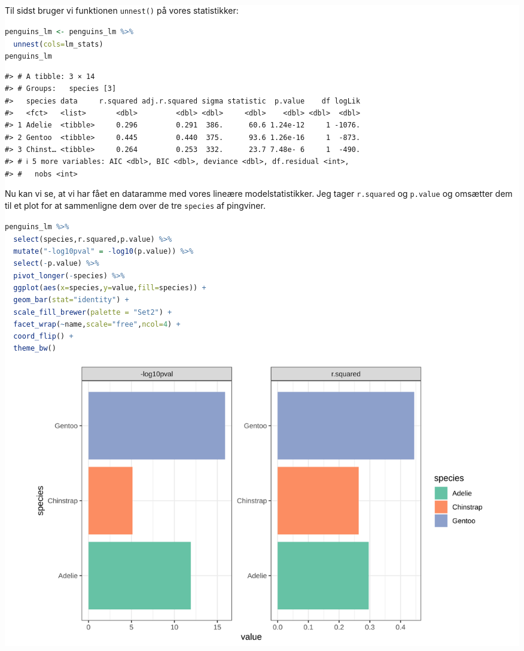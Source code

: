 Til sidst bruger vi funktionen `unnest()` på vores statistikker:


```r
penguins_lm <- penguins_lm %>%
  unnest(cols=lm_stats)
penguins_lm
```

```
#> # A tibble: 3 × 14
#> # Groups:   species [3]
#>   species data     r.squared adj.r.squared sigma statistic  p.value    df logLik
#>   <fct>   <list>       <dbl>         <dbl> <dbl>     <dbl>    <dbl> <dbl>  <dbl>
#> 1 Adelie  <tibble>     0.296         0.291  386.      60.6 1.24e-12     1 -1076.
#> 2 Gentoo  <tibble>     0.445         0.440  375.      93.6 1.26e-16     1  -873.
#> 3 Chinst… <tibble>     0.264         0.253  332.      23.7 7.48e- 6     1  -490.
#> # ℹ 5 more variables: AIC <dbl>, BIC <dbl>, deviance <dbl>, df.residual <int>,
#> #   nobs <int>
```

Nu kan vi se, at vi har fået en dataramme med vores lineære modelstatistikker. Jeg tager `r.squared` og `p.value` og omsætter dem til et plot for at sammenligne dem over de tre `species` af pingviner.


```r
penguins_lm %>% 
  select(species,r.squared,p.value) %>%
  mutate("-log10pval" = -log10(p.value)) %>%
  select(-p.value) %>%
  pivot_longer(-species) %>%
  ggplot(aes(x=species,y=value,fill=species)) + 
  geom_bar(stat="identity") + 
  scale_fill_brewer(palette = "Set2") +
  facet_wrap(~name,scale="free",ncol=4) +
  coord_flip() +
  theme_bw()
```

<img src="08-videre2_files/figure-html/unnamed-chunk-33-1.svg" width="768" style="display: block; margin: auto;" />